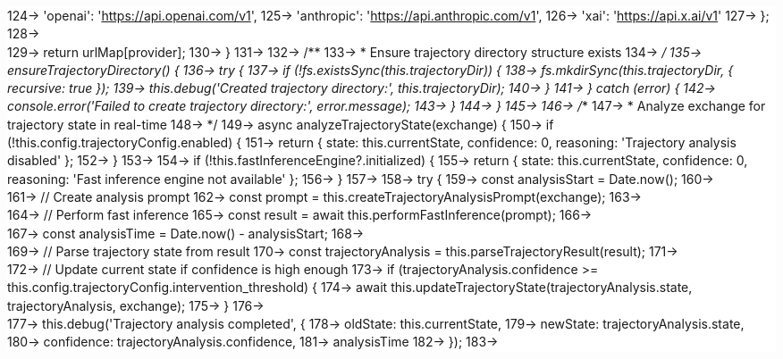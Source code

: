    124→      'openai': 'https://api.openai.com/v1',
   125→      'anthropic': 'https://api.anthropic.com/v1',
   126→      'xai': 'https://api.x.ai/v1'
   127→    };
   128→    
   129→    return urlMap[provider];
   130→  }
   131→
   132→  /**
   133→   * Ensure trajectory directory structure exists
   134→   */
   135→  ensureTrajectoryDirectory() {
   136→    try {
   137→      if (!fs.existsSync(this.trajectoryDir)) {
   138→        fs.mkdirSync(this.trajectoryDir, { recursive: true });
   139→        this.debug('Created trajectory directory:', this.trajectoryDir);
   140→      }
   141→    } catch (error) {
   142→      console.error('Failed to create trajectory directory:', error.message);
   143→    }
   144→  }
   145→
   146→  /**
   147→   * Analyze exchange for trajectory state in real-time
   148→   */
   149→  async analyzeTrajectoryState(exchange) {
   150→    if (!this.config.trajectoryConfig.enabled) {
   151→      return { state: this.currentState, confidence: 0, reasoning: 'Trajectory analysis disabled' };
   152→    }
   153→
   154→    if (!this.fastInferenceEngine?.initialized) {
   155→      return { state: this.currentState, confidence: 0, reasoning: 'Fast inference engine not available' };
   156→    }
   157→
   158→    try {
   159→      const analysisStart = Date.now();
   160→      
   161→      // Create analysis prompt
   162→      const prompt = this.createTrajectoryAnalysisPrompt(exchange);
   163→      
   164→      // Perform fast inference
   165→      const result = await this.performFastInference(prompt);
   166→      
   167→      const analysisTime = Date.now() - analysisStart;
   168→      
   169→      // Parse trajectory state from result
   170→      const trajectoryAnalysis = this.parseTrajectoryResult(result);
   171→      
   172→      // Update current state if confidence is high enough
   173→      if (trajectoryAnalysis.confidence >= this.config.trajectoryConfig.intervention_threshold) {
   174→        await this.updateTrajectoryState(trajectoryAnalysis.state, trajectoryAnalysis, exchange);
   175→      }
   176→      
   177→      this.debug('Trajectory analysis completed', {
   178→        oldState: this.currentState,
   179→        newState: trajectoryAnalysis.state,
   180→        confidence: trajectoryAnalysis.confidence,
   181→        analysisTime
   182→      });
   183→      